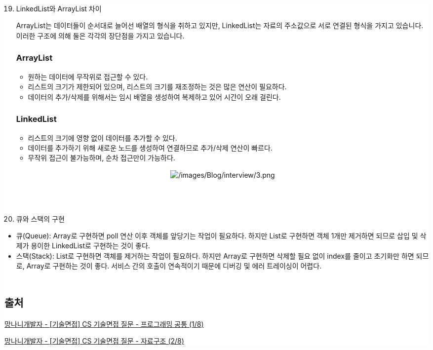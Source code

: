 19. LinkedList와 ArrayList 차이

    ArrayList는 데이터들이 순서대로 늘어선 배열의 형식을 취하고 있지만, LinkedList는 자료의 주소값으로 서로 연결된 형식을 가지고 있습니다. 이러한 구조에 의해 둘은 각각의 장단점을 가지고 있습니다.
    
    ### ArrayList
    * 원하는 데이터에 무작위로 접근할 수 있다.
    * 리스트의 크기가 제한되어 있으며, 리스트의 크기를 재조정하는 것은 많은 연산이 필요하다.
    * 데이터의 추가/삭제를 위해서는 임시 배열을 생성하여 복제하고 있어 시간이 오래 걸린다.

    ### LinkedList
    * 리스트의 크기에 영향 없이 데이터를 추가할 수 있다.
    * 데이터를 추가하기 위해 새로운 노드를 생성하여 연결하므로 추가/삭제 연산이 빠르다.
    * 무작위 접근이 불가능하며, 순차 접근만이 가능하다.

    <p align="center"><img class="lazyload" src="/svg/loading.min.svg" data-src="/images/Blog/interview/3.png" data-srcset="/images/Blog/interview/3.png, /images/Blog/interview/3.png 1.5x, /images/Blog/interview/3.png 2x" data-sizes="auto" alt="/images/Blog/interview/3.png" title="3" width="800px"/></p>
<br><br> 
 
20. 큐와 스택의 구현

* 큐(Queue): Array로 구현하면 poll 연산 이후 객체를 앞당기는 작업이 필요하다. 하지만 List로 구현하면 객체 1개만 제거하면 되므로 삽입 및 삭제가 용이한 LinkedList로 구현하는 것이 좋다.
* 스택(Stack): List로 구현하면 객체를 제거하는 작업이 필요하다. 하지만 Array로 구현하면 삭제할 필요 없이 index를 줄이고 초기화만 하면 되므로, Array로 구현하는 것이 좋다. 서비스 간의 호출이 연속적이기 때문에 디버깅 및 에러 트레이싱이 어렵다.
<br><br>

## 출처  

[망나니개발자 - [기술면접] CS 기술면접 질문 - 프로그래밍 공통 (1/8)](https://mangkyu.tistory.com/88)

[망나니개발자 - [기술면접] CS 기술면접 질문 - 자료구조 (2/8)](https://mangkyu.tistory.com/89)